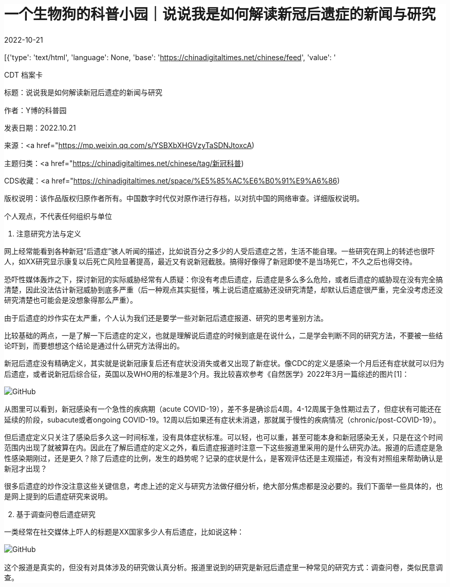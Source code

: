 # 一个生物狗的科普小园｜说说我是如何解读新冠后遗症的新闻与研究

2022-10-21

[{'type': 'text/html', 'language': None, 'base': 'https://chinadigitaltimes.net/chinese/feed', 'value': '

CDT 档案卡

标题：说说我是如何解读新冠后遗症的新闻与研究

作者：Y博的科普园

发表日期：2022.10.21

来源：<a href="https://mp.weixin.qq.com/s/YSBXbXHGVzyTaSDNJtoxcA)

主题归类：<a href="https://chinadigitaltimes.net/chinese/tag/新冠科普)

CDS收藏：<a href="https://chinadigitaltimes.net/space/%E5%85%AC%E6%B0%91%E9%A6%86)

版权说明：该作品版权归原作者所有。中国数字时代仅对原作进行存档，以对抗中国的网络审查。详细版权说明。





个人观点，不代表任何组织与单位

1. 注意研究方法与定义

网上经常能看到各种新冠“后遗症”骇人听闻的描述，比如说百分之多少的人受后遗症之苦，生活不能自理。一些研究在网上的转述也很吓人，如XX研究显示康复以后死亡风险显著提高，最近又有说新冠截肢。搞得好像得了新冠即使不是当场死亡，不久之后也得交待。

恐吓性媒体轰炸之下，探讨新冠的实际威胁经常有人质疑：你没有考虑后遗症，后遗症是多么多么危险，或者后遗症的威胁现在没有完全搞清楚，因此没法估计新冠威胁到底多严重（后一种观点其实挺怪，嘴上说后遗症威胁还没研究清楚，却默认后遗症很严重，完全没考虑还没研究清楚也可能会是没想象得那么严重）。

由于后遗症的炒作实在太严重，个人认为我们还是要学一些对新冠后遗症报道、研究的思考鉴别方法。

比较基础的两点，一是了解一下后遗症的定义，也就是理解说后遗症的时候到底是在说什么，二是学会判断不同的研究方法，不要被一些结论吓到，而要想想这个结论是通过什么研究方法得出的。

新冠后遗症没有精确定义，其实就是说新冠康复后还有症状没消失或者又出现了新症状。像CDC的定义是感染一个月后还有症状就可以归为后遗症，或者说新冠后综合征，英国以及WHO用的标准是3个月。我比较喜欢参考《自然医学》2022年3月一篇综述的图片[1]：

![GitHub](https://chinadigitaltimes.net/chinese/files/2022/10/post-688694-635227aa5ac35.png)

从图里可以看到，新冠感染有一个急性的疾病期（acute COVID-19），差不多是确诊后4周。4-12周属于急性期过去了，但症状有可能还在延续的阶段，subacute或者ongoing COVID-19。12周以后如果还有症状未消退，那就属于慢性的疾病情况（chronic/post-COVID-19）。

但后遗症定义只关注了感染后多久这一时间标准，没有具体症状标准。可以轻，也可以重，甚至可能本身和新冠感染无关，只是在这个时间范围内出现了就被算在内。因此在了解后遗症的定义之外，看后遗症报道时注意一下这些报道里采用的是什么研究办法。报道的后遗症是急性感染期刚过，还是更久？除了后遗症的比例，发生的趋势呢？记录的症状是什么，是客观评估还是主观描述，有没有对照组来帮助确认是新冠才出现？

很多后遗症的炒作没注意这些关键信息，考虑上述的定义与研究方法做仔细分析，绝大部分焦虑都是没必要的。我们下面举一些具体的，也是网上提到的后遗症研究来说明。

2. 基于调查问卷后遗症研究

一类经常在社交媒体上吓人的标题是XX国家多少人有后遗症，比如说这种：

![GitHub](https://chinadigitaltimes.net/chinese/files/2022/10/post-688694-635227aa62901.png)

这个报道是真实的，但没有对具体涉及的研究做认真分析。报道里说到的研究是新冠后遗症里一种常见的研究方式：调查问卷，类似民意调查。
